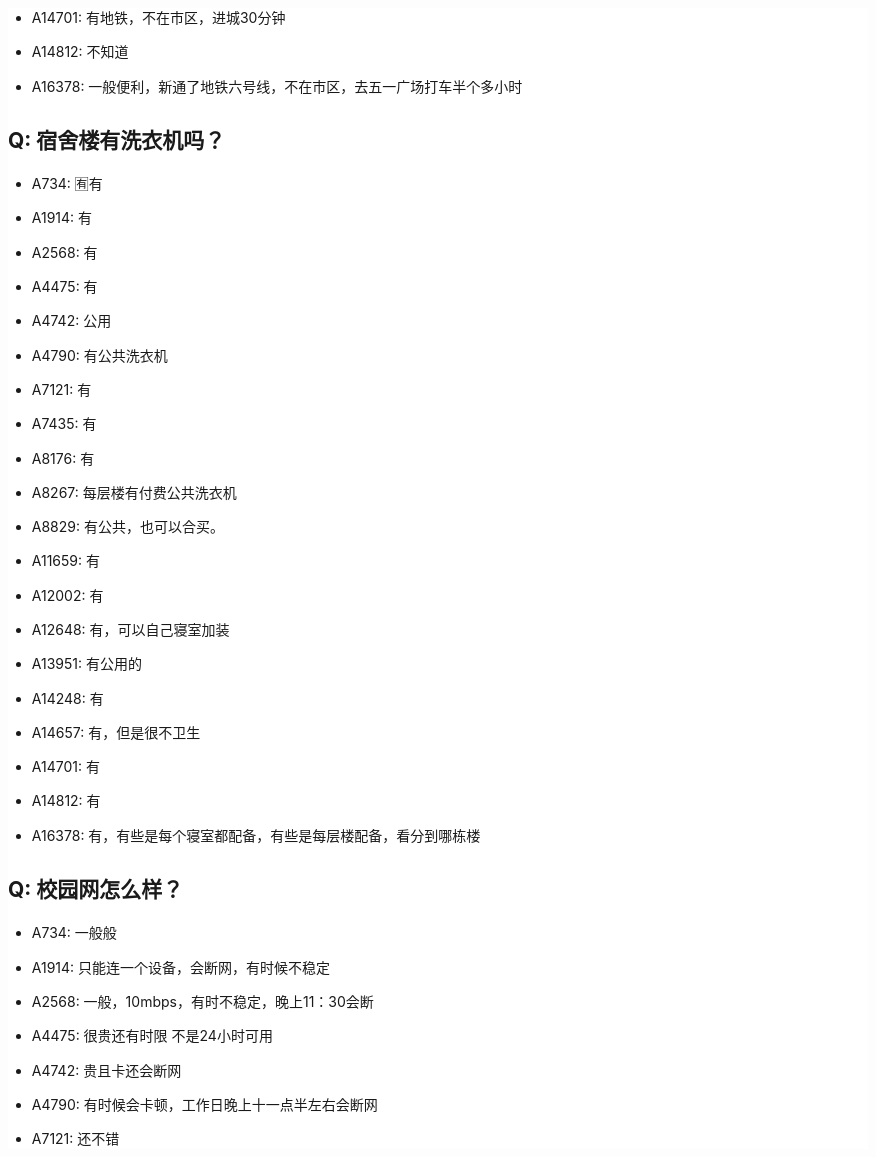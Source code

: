 - A14701: 有地铁，不在市区，进城30分钟

- A14812: 不知道

- A16378: 一般便利，新通了地铁六号线，不在市区，去五一广场打车半个多小时

## Q: 宿舍楼有洗衣机吗？

- A734: 🈶有

- A1914: 有

- A2568: 有

- A4475: 有

- A4742: 公用

- A4790: 有公共洗衣机

- A7121: 有

- A7435: 有

- A8176: 有

- A8267: 每层楼有付费公共洗衣机

- A8829: 有公共，也可以合买。

- A11659: 有

- A12002: 有

- A12648: 有，可以自己寝室加装

- A13951: 有公用的

- A14248: 有

- A14657: 有，但是很不卫生

- A14701: 有

- A14812: 有

- A16378: 有，有些是每个寝室都配备，有些是每层楼配备，看分到哪栋楼

## Q: 校园网怎么样？

- A734: 一般般

- A1914: 只能连一个设备，会断网，有时候不稳定

- A2568: 一般，10mbps，有时不稳定，晚上11：30会断

- A4475: 很贵还有时限 不是24小时可用

- A4742: 贵且卡还会断网

- A4790: 有时候会卡顿，工作日晚上十一点半左右会断网

- A7121: 还不错
